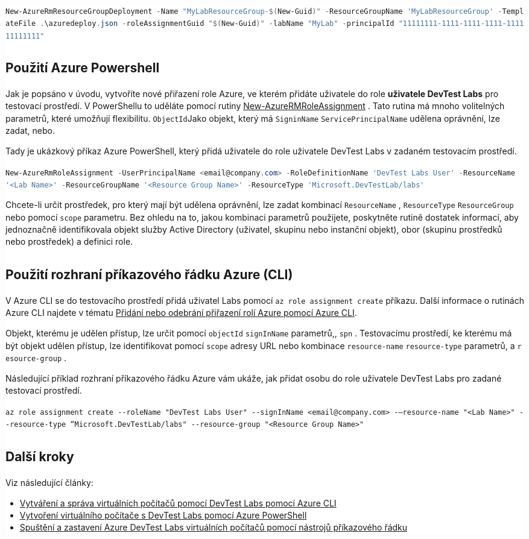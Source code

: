 ```powershell
New-AzureRmResourceGroupDeployment -Name "MyLabResourceGroup-$(New-Guid)" -ResourceGroupName 'MyLabResourceGroup' -TemplateFile .\azuredeploy.json -roleAssignmentGuid "$(New-Guid)" -labName "MyLab" -principalId "11111111-1111-1111-1111-111111111111"
```

## <a name="use-azure-powershell"></a>Použití Azure Powershell
Jak je popsáno v úvodu, vytvoříte nové přiřazení role Azure, ve kterém přidáte uživatele do role **uživatele DevTest Labs** pro testovací prostředí. V PowerShellu to uděláte pomocí rutiny [New-AzureRMRoleAssignment](/powershell/module/azurerm.resources/new-azurermroleassignment?view=azurermps-6.13.0) . Tato rutina má mnoho volitelných parametrů, které umožňují flexibilitu. `ObjectId`Jako objekt, který má `SigninName` `ServicePrincipalName` udělena oprávnění, lze zadat, nebo.  

Tady je ukázkový příkaz Azure PowerShell, který přidá uživatele do role uživatele DevTest Labs v zadaném testovacím prostředí.

```powershell
New-AzureRmRoleAssignment -UserPrincipalName <email@company.com> -RoleDefinitionName 'DevTest Labs User' -ResourceName '<Lab Name>' -ResourceGroupName '<Resource Group Name>' -ResourceType 'Microsoft.DevTestLab/labs'
```

Chcete-li určit prostředek, pro který mají být udělena oprávnění, lze zadat kombinací `ResourceName` , `ResourceType` `ResourceGroup` nebo pomocí `scope` parametru. Bez ohledu na to, jakou kombinaci parametrů použijete, poskytněte rutině dostatek informací, aby jednoznačně identifikovala objekt služby Active Directory (uživatel, skupinu nebo instanční objekt), obor (skupinu prostředků nebo prostředek) a definici role.

## <a name="use-azure-command-line-interface-cli"></a>Použití rozhraní příkazového řádku Azure (CLI)
V Azure CLI se do testovacího prostředí přidá uživatel Labs pomocí `az role assignment create` příkazu. Další informace o rutinách Azure CLI najdete v tématu [Přidání nebo odebrání přiřazení rolí Azure pomocí Azure CLI](../role-based-access-control/role-assignments-cli.md).

Objekt, kterému je udělen přístup, lze určit pomocí `objectId` `signInName` parametrů,, `spn` . Testovacímu prostředí, ke kterému má být objekt udělen přístup, lze identifikovat pomocí `scope` adresy URL nebo kombinace `resource-name` `resource-type` parametrů, a `resource-group` .

Následující příklad rozhraní příkazového řádku Azure vám ukáže, jak přidat osobu do role uživatele DevTest Labs pro zadané testovací prostředí.  

```azurecli
az role assignment create --roleName "DevTest Labs User" --signInName <email@company.com> -–resource-name "<Lab Name>" --resource-type “Microsoft.DevTestLab/labs" --resource-group "<Resource Group Name>"
```

## <a name="next-steps"></a>Další kroky
Viz následující články:

- [Vytváření a správa virtuálních počítačů pomocí DevTest Labs pomocí Azure CLI](devtest-lab-vmcli.md)
- [Vytvoření virtuálního počítače s DevTest Labs pomocí Azure PowerShell](devtest-lab-vm-powershell.md)
- [Spuštění a zastavení Azure DevTest Labs virtuálních počítačů pomocí nástrojů příkazového řádku](use-command-line-start-stop-virtual-machines.md)

